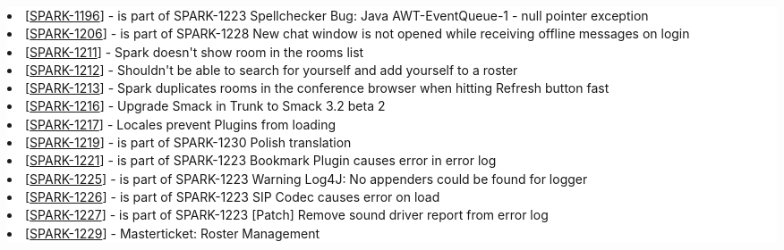 
  <li>[<a  href="http://issues.igniterealtime.org/browse/SPARK-1196">SPARK-1196</a>] - is part of SPARK-1223
    Spellchecker Bug: Java AWT-EventQueue-1 - null pointer exception</li>


  <li>[<a  href="http://issues.igniterealtime.org/browse/SPARK-1206">SPARK-1206</a>] - is part of SPARK-1228
    New chat window is not opened while receiving offline messages on login</li>


<li>[<a  href="http://issues.igniterealtime.org/browse/SPARK-1211">SPARK-1211</a>] - Spark doesn't show room in the
  rooms list</li>


<li>[<a  href="http://issues.igniterealtime.org/browse/SPARK-1212">SPARK-1212</a>] - Shouldn't be able to search for
  yourself and add yourself to a roster</li>


  <li>[<a  href="http://issues.igniterealtime.org/browse/SPARK-1213">SPARK-1213</a>] - Spark duplicates rooms in the
  conference browser when hitting Refresh button fast</li>


<li>[<a  href="http://issues.igniterealtime.org/browse/SPARK-1216">SPARK-1216</a>] - Upgrade Smack in Trunk to Smack
  3.2 beta 2</li>


<li>[<a  href="http://issues.igniterealtime.org/browse/SPARK-1217">SPARK-1217</a>] - Locales prevent Plugins from
  loading</li>


  <li>[<a  href="http://issues.igniterealtime.org/browse/SPARK-1219">SPARK-1219</a>] - is part of SPARK-1230
    Polish translation</li>


  <li>[<a  href="http://issues.igniterealtime.org/browse/SPARK-1221">SPARK-1221</a>] - is part of SPARK-1223
    Bookmark Plugin causes error in error log</li>


  <li>[<a  href="http://issues.igniterealtime.org/browse/SPARK-1225">SPARK-1225</a>] - is part of SPARK-1223
    Warning Log4J: No appenders could be found for logger</li>


  <li>[<a  href="http://issues.igniterealtime.org/browse/SPARK-1226">SPARK-1226</a>] - is part of SPARK-1223
    SIP Codec causes error on load</li>


  <li>[<a  href="http://issues.igniterealtime.org/browse/SPARK-1227">SPARK-1227</a>] - is part of SPARK-1223
    [Patch] Remove sound driver report from error log</li>


<li>[<a  href="http://issues.igniterealtime.org/browse/SPARK-1229">SPARK-1229</a>] - Masterticket: Roster Management</li>
